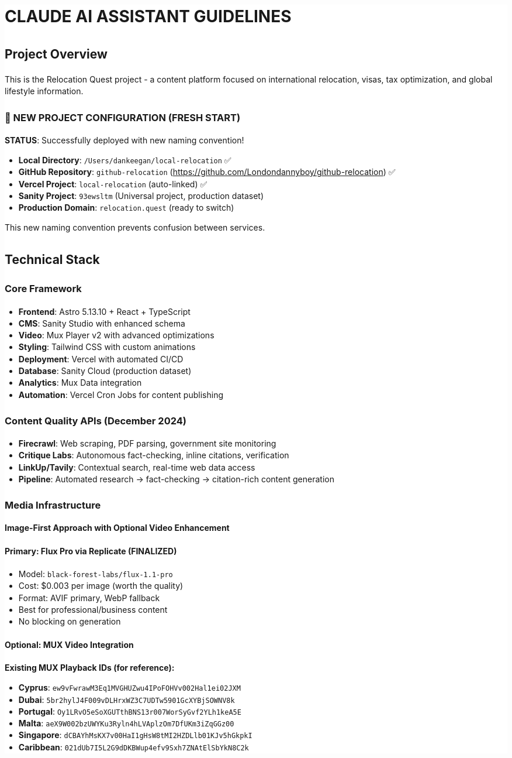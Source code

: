 # CLAUDE AI ASSISTANT GUIDELINES

## Project Overview
This is the Relocation Quest project - a content platform focused on international relocation, visas, tax optimization, and global lifestyle information.

### 🎯 NEW PROJECT CONFIGURATION (FRESH START)
**STATUS**: Successfully deployed with new naming convention!
- **Local Directory**: `/Users/dankeegan/local-relocation` ✅
- **GitHub Repository**: `github-relocation` (https://github.com/Londondannyboy/github-relocation) ✅
- **Vercel Project**: `local-relocation` (auto-linked) ✅
- **Sanity Project**: `93ewsltm` (Universal project, production dataset)
- **Production Domain**: `relocation.quest` (ready to switch)

This new naming convention prevents confusion between services.

## Technical Stack
### Core Framework
- **Frontend**: Astro 5.13.10 + React + TypeScript
- **CMS**: Sanity Studio with enhanced schema
- **Video**: Mux Player v2 with advanced optimizations
- **Styling**: Tailwind CSS with custom animations
- **Deployment**: Vercel with automated CI/CD
- **Database**: Sanity Cloud (production dataset)
- **Analytics**: Mux Data integration
- **Automation**: Vercel Cron Jobs for content publishing

### Content Quality APIs (December 2024)
- **Firecrawl**: Web scraping, PDF parsing, government site monitoring
- **Critique Labs**: Autonomous fact-checking, inline citations, verification
- **LinkUp/Tavily**: Contextual search, real-time web data access
- **Pipeline**: Automated research → fact-checking → citation-rich content generation

### Media Infrastructure
**Image-First Approach with Optional Video Enhancement**

#### Primary: Flux Pro via Replicate (FINALIZED)
- Model: `black-forest-labs/flux-1.1-pro`
- Cost: $0.003 per image (worth the quality)
- Format: AVIF primary, WebP fallback
- Best for professional/business content
- No blocking on generation

#### Optional: MUX Video Integration
**Existing MUX Playback IDs (for reference):**
- **Cyprus**: `ew9vFwrawM3Eq1MVGHUZwu4IPoFOHVv002Hal1ei02JXM`
- **Dubai**: `5br2hylJ4F009vDLHrxWZ3C7UDTw5901GcXYBjSOWNV8k`
- **Portugal**: `Oy1LRvO5eSoXGUTthBNS13r007WorSyGvf2YLh1keA5E`
- **Malta**: `aeX9W002bzUWYKu3Ryln4hLVAplzOm7DfUKm3iZqGGz00`
- **Singapore**: `dCBAYhMsKX7v00HaI1gHsW8tMI2HZDLlb01KJv5hGkpkI`
- **Caribbean**: `021dUb7I5L2G9dDKBWup4efv9Sxh7ZNAtElSbYkN8C2k`
